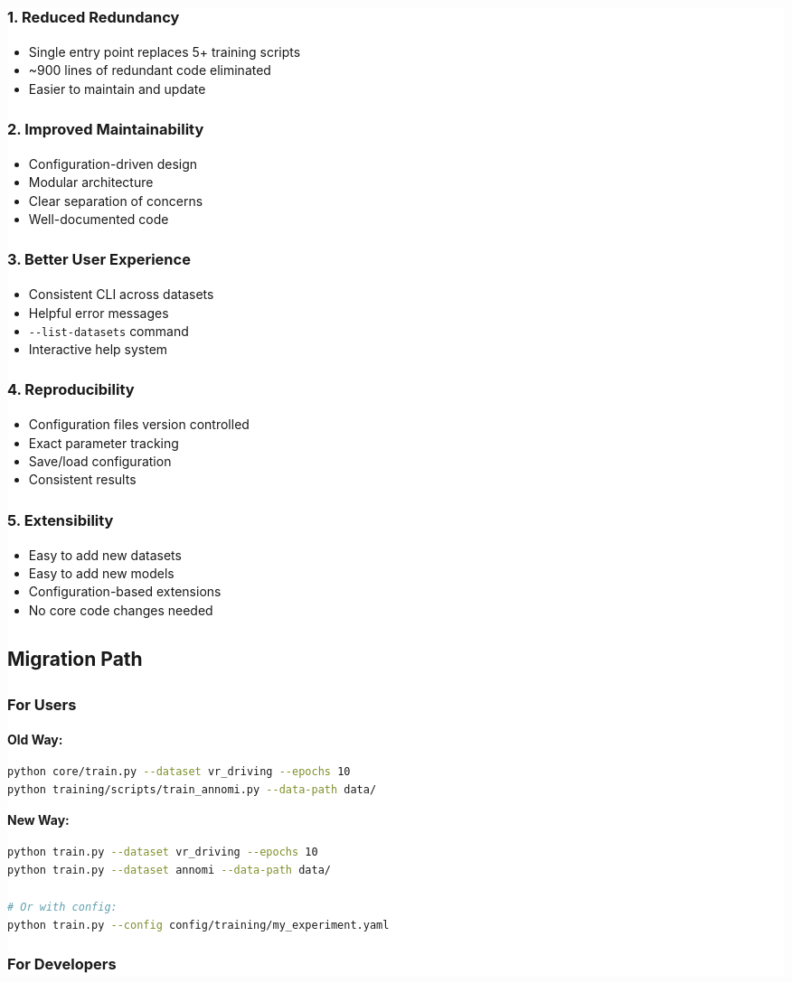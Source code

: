 ### 1. Reduced Redundancy
- Single entry point replaces 5+ training scripts
- ~900 lines of redundant code eliminated
- Easier to maintain and update

### 2. Improved Maintainability
- Configuration-driven design
- Modular architecture
- Clear separation of concerns
- Well-documented code

### 3. Better User Experience
- Consistent CLI across datasets
- Helpful error messages
- `--list-datasets` command
- Interactive help system

### 4. Reproducibility
- Configuration files version controlled
- Exact parameter tracking
- Save/load configuration
- Consistent results

### 5. Extensibility
- Easy to add new datasets
- Easy to add new models
- Configuration-based extensions
- No core code changes needed

## Migration Path

### For Users

**Old Way:**
```bash
python core/train.py --dataset vr_driving --epochs 10
python training/scripts/train_annomi.py --data-path data/
```

**New Way:**
```bash
python train.py --dataset vr_driving --epochs 10
python train.py --dataset annomi --data-path data/

# Or with config:
python train.py --config config/training/my_experiment.yaml
```

### For Developers
